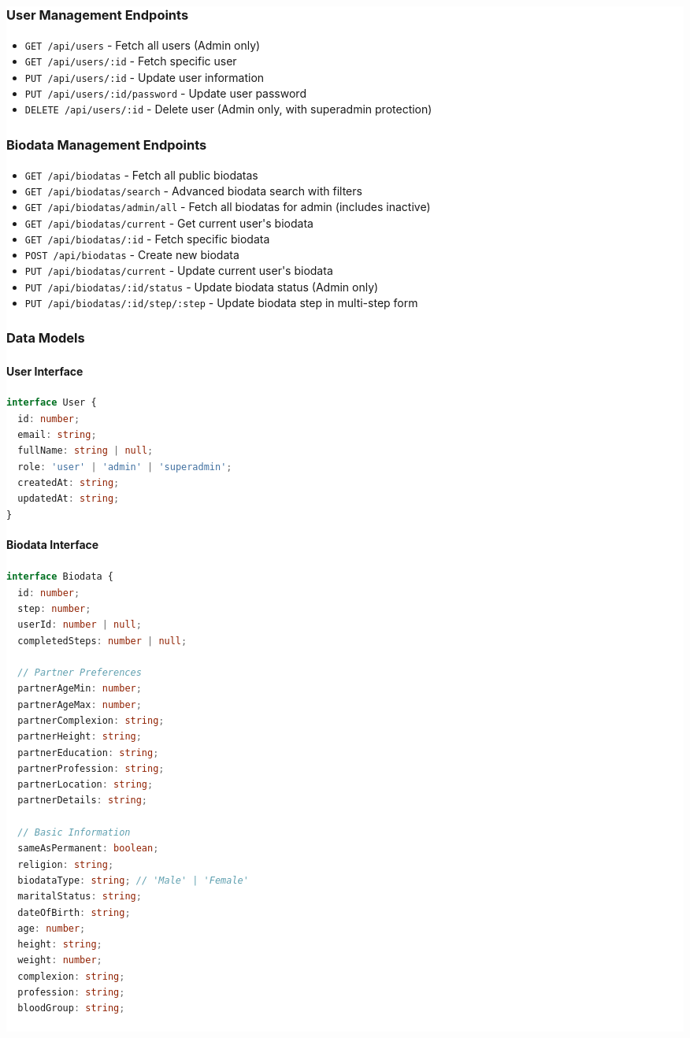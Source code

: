 ### User Management Endpoints
- `GET /api/users` - Fetch all users (Admin only)
- `GET /api/users/:id` - Fetch specific user
- `PUT /api/users/:id` - Update user information
- `PUT /api/users/:id/password` - Update user password
- `DELETE /api/users/:id` - Delete user (Admin only, with superadmin protection)

### Biodata Management Endpoints
- `GET /api/biodatas` - Fetch all public biodatas
- `GET /api/biodatas/search` - Advanced biodata search with filters
- `GET /api/biodatas/admin/all` - Fetch all biodatas for admin (includes inactive)
- `GET /api/biodatas/current` - Get current user's biodata
- `GET /api/biodatas/:id` - Fetch specific biodata
- `POST /api/biodatas` - Create new biodata
- `PUT /api/biodatas/current` - Update current user's biodata
- `PUT /api/biodatas/:id/status` - Update biodata status (Admin only)
- `PUT /api/biodatas/:id/step/:step` - Update biodata step in multi-step form

### Data Models

#### User Interface
```typescript
interface User {
  id: number;
  email: string;
  fullName: string | null;
  role: 'user' | 'admin' | 'superadmin';
  createdAt: string;
  updatedAt: string;
}
```

#### Biodata Interface
```typescript
interface Biodata {
  id: number;
  step: number;
  userId: number | null;
  completedSteps: number | null;
  
  // Partner Preferences
  partnerAgeMin: number;
  partnerAgeMax: number;
  partnerComplexion: string;
  partnerHeight: string;
  partnerEducation: string;
  partnerProfession: string;
  partnerLocation: string;
  partnerDetails: string;
  
  // Basic Information
  sameAsPermanent: boolean;
  religion: string;
  biodataType: string; // 'Male' | 'Female'
  maritalStatus: string;
  dateOfBirth: string;
  age: number;
  height: string;
  weight: number;
  complexion: string;
  profession: string;
  bloodGroup: string;
  
```